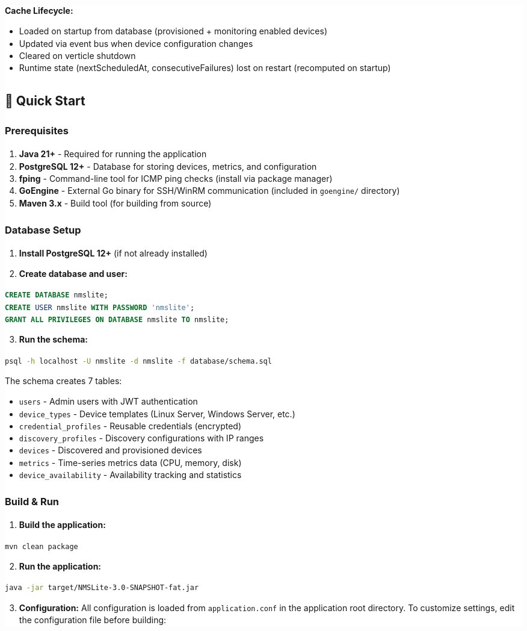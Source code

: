 **Cache Lifecycle:**
- Loaded on startup from database (provisioned + monitoring enabled devices)
- Updated via event bus when device configuration changes
- Cleared on verticle shutdown
- Runtime state (nextScheduledAt, consecutiveFailures) lost on restart (recomputed on startup)

## 🚀 Quick Start

### Prerequisites

1. **Java 21+** - Required for running the application
2. **PostgreSQL 12+** - Database for storing devices, metrics, and configuration
3. **fping** - Command-line tool for ICMP ping checks (install via package manager)
4. **GoEngine** - External Go binary for SSH/WinRM communication (included in `goengine/` directory)
5. **Maven 3.x** - Build tool (for building from source)

### Database Setup

1. **Install PostgreSQL 12+** (if not already installed)

2. **Create database and user:**
```sql
CREATE DATABASE nmslite;
CREATE USER nmslite WITH PASSWORD 'nmslite';
GRANT ALL PRIVILEGES ON DATABASE nmslite TO nmslite;
```

3. **Run the schema:**
```bash
psql -h localhost -U nmslite -d nmslite -f database/schema.sql
```

The schema creates 7 tables:
- `users` - Admin users with JWT authentication
- `device_types` - Device templates (Linux Server, Windows Server, etc.)
- `credential_profiles` - Reusable credentials (encrypted)
- `discovery_profiles` - Discovery configurations with IP ranges
- `devices` - Discovered and provisioned devices
- `metrics` - Time-series metrics data (CPU, memory, disk)
- `device_availability` - Availability tracking and statistics

### Build & Run

1. **Build the application:**
```bash
mvn clean package
```

2. **Run the application:**
```bash
java -jar target/NMSLite-3.0-SNAPSHOT-fat.jar
```

3. **Configuration:**
All configuration is loaded from `application.conf` in the application root directory.
To customize settings, edit the configuration file before building:
